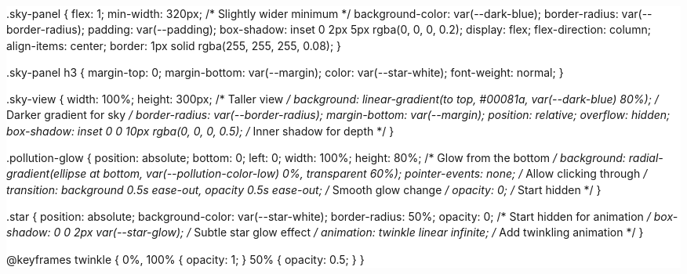   .sky-panel {
    flex: 1;
    min-width: 320px; /* Slightly wider minimum */
    background-color: var(--dark-blue);
    border-radius: var(--border-radius);
    padding: var(--padding);
    box-shadow: inset 0 2px 5px rgba(0, 0, 0, 0.2);
    display: flex;
    flex-direction: column;
    align-items: center;
    border: 1px solid rgba(255, 255, 255, 0.08);
  }

  .sky-panel h3 {
    margin-top: 0;
    margin-bottom: var(--margin);
    color: var(--star-white);
    font-weight: normal;
  }

  .sky-view {
    width: 100%;
    height: 300px; /* Taller view */
    background: linear-gradient(to top, #00081a, var(--dark-blue) 80%); /* Darker gradient for sky */
    border-radius: var(--border-radius);
    margin-bottom: var(--margin);
    position: relative;
    overflow: hidden;
    box-shadow: inset 0 0 10px rgba(0, 0, 0, 0.5); /* Inner shadow for depth */
  }

   .pollution-glow {
       position: absolute;
       bottom: 0;
       left: 0;
       width: 100%;
       height: 80%; /* Glow from the bottom */
       background: radial-gradient(ellipse at bottom, var(--pollution-color-low) 0%, transparent 60%);
       pointer-events: none; /* Allow clicking through */
       transition: background 0.5s ease-out, opacity 0.5s ease-out; /* Smooth glow change */
       opacity: 0; /* Start hidden */
   }

  .star {
    position: absolute;
    background-color: var(--star-white);
    border-radius: 50%;
    opacity: 0; /* Start hidden for animation */
    box-shadow: 0 0 2px var(--star-glow); /* Subtle star glow effect */
    animation: twinkle linear infinite; /* Add twinkling animation */
  }

   @keyframes twinkle {
       0%, 100% { opacity: 1; }
       50% { opacity: 0.5; }
   }
